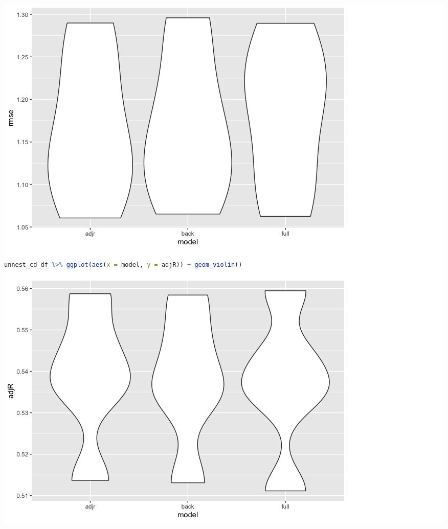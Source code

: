 ![](final_project_files/figure-gfm/unnamed-chunk-43-1.png)

``` r
unnest_cd_df %>% ggplot(aes(x = model, y = adjR)) + geom_violin() 
```

![](final_project_files/figure-gfm/unnamed-chunk-43-2.png)
